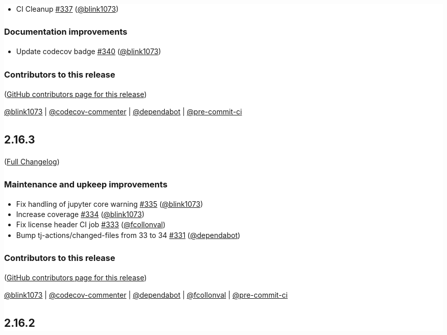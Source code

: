 - CI Cleanup [#337](https://github.com/jupyterlab/jupyterlab_server/pull/337) ([@blink1073](https://github.com/blink1073))

### Documentation improvements

- Update codecov badge [#340](https://github.com/jupyterlab/jupyterlab_server/pull/340) ([@blink1073](https://github.com/blink1073))

### Contributors to this release

([GitHub contributors page for this release](https://github.com/jupyterlab/jupyterlab_server/graphs/contributors?from=2022-11-11&to=2022-12-08&type=c))

[@blink1073](https://github.com/search?q=repo%3Ajupyterlab%2Fjupyterlab_server+involves%3Ablink1073+updated%3A2022-11-11..2022-12-08&type=Issues) | [@codecov-commenter](https://github.com/search?q=repo%3Ajupyterlab%2Fjupyterlab_server+involves%3Acodecov-commenter+updated%3A2022-11-11..2022-12-08&type=Issues) | [@dependabot](https://github.com/search?q=repo%3Ajupyterlab%2Fjupyterlab_server+involves%3Adependabot+updated%3A2022-11-11..2022-12-08&type=Issues) | [@pre-commit-ci](https://github.com/search?q=repo%3Ajupyterlab%2Fjupyterlab_server+involves%3Apre-commit-ci+updated%3A2022-11-11..2022-12-08&type=Issues)

## 2.16.3

([Full Changelog](https://github.com/jupyterlab/jupyterlab_server/compare/v2.16.2...cdc81451c3f187e8183f2e5b67be2e648501f979))

### Maintenance and upkeep improvements

- Fix handling of jupyter core warning [#335](https://github.com/jupyterlab/jupyterlab_server/pull/335) ([@blink1073](https://github.com/blink1073))
- Increase coverage [#334](https://github.com/jupyterlab/jupyterlab_server/pull/334) ([@blink1073](https://github.com/blink1073))
- Fix license header CI job [#333](https://github.com/jupyterlab/jupyterlab_server/pull/333) ([@fcollonval](https://github.com/fcollonval))
- Bump tj-actions/changed-files from 33 to 34 [#331](https://github.com/jupyterlab/jupyterlab_server/pull/331) ([@dependabot](https://github.com/dependabot))

### Contributors to this release

([GitHub contributors page for this release](https://github.com/jupyterlab/jupyterlab_server/graphs/contributors?from=2022-10-31&to=2022-11-11&type=c))

[@blink1073](https://github.com/search?q=repo%3Ajupyterlab%2Fjupyterlab_server+involves%3Ablink1073+updated%3A2022-10-31..2022-11-11&type=Issues) | [@codecov-commenter](https://github.com/search?q=repo%3Ajupyterlab%2Fjupyterlab_server+involves%3Acodecov-commenter+updated%3A2022-10-31..2022-11-11&type=Issues) | [@dependabot](https://github.com/search?q=repo%3Ajupyterlab%2Fjupyterlab_server+involves%3Adependabot+updated%3A2022-10-31..2022-11-11&type=Issues) | [@fcollonval](https://github.com/search?q=repo%3Ajupyterlab%2Fjupyterlab_server+involves%3Afcollonval+updated%3A2022-10-31..2022-11-11&type=Issues) | [@pre-commit-ci](https://github.com/search?q=repo%3Ajupyterlab%2Fjupyterlab_server+involves%3Apre-commit-ci+updated%3A2022-10-31..2022-11-11&type=Issues)

## 2.16.2
